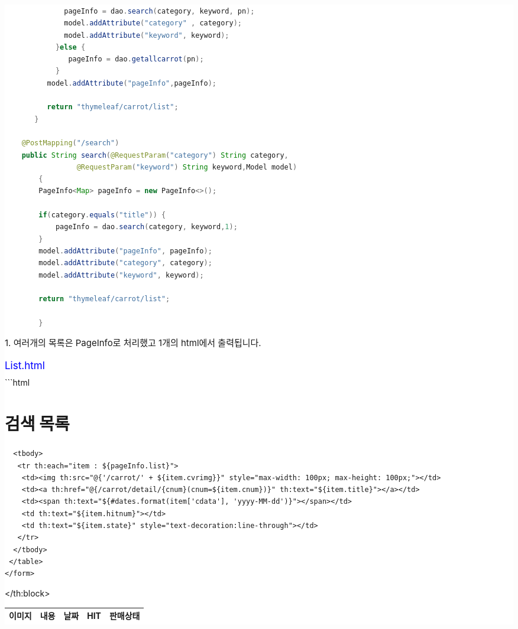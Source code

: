 ```java
	          pageInfo = dao.search(category, keyword, pn);
	          model.addAttribute("category" , category);
	          model.addAttribute("keyword", keyword);
	        }else {
	           pageInfo = dao.getallcarrot(pn);
	        }
	      model.addAttribute("pageInfo",pageInfo);

	      return "thymeleaf/carrot/list";
	   }
	
	@PostMapping("/search")
	public String search(@RequestParam("category") String category,
			     @RequestParam("keyword") String keyword,Model model)
	    {
		PageInfo<Map> pageInfo = new PageInfo<>();
		
		if(category.equals("title")) {
		    pageInfo = dao.search(category, keyword,1);
		}
		model.addAttribute("pageInfo", pageInfo);
		model.addAttribute("category", category);
		model.addAttribute("keyword", keyword);
		
		return "thymeleaf/carrot/list";
		
	    }
```
<div style = "font-size : 15px; margin-bottom: 15px">
1. 여러개의 목록은 PageInfo로 처리했고 1개의 html에서 출력됩니다.</div>

<div style="font-size : 17px; color:blue; margin-bottom: 7px">List.html</div>
```html
<th:block th:switch="${param.category}">
 <th:block th:case="'title'">
    <h1>검색 목록</h1>
    <form id="day" action="/carrot/search" method="post">
     <table>
      <thead>
       <tr>
        <th>이미지</th>
        <th>내용</th>
        <th>날짜</th>
        <th>HIT</th>
        <th>판매상태</th>
       </tr>
      </thead>

      <tbody>
       <tr th:each="item : ${pageInfo.list}">
        <td><img th:src="@{'/carrot/' + ${item.cvrimg}}" style="max-width: 100px; max-height: 100px;"></td>
        <td><a th:href="@{/carrot/detail/{cnum}(cnum=${item.cnum})}" th:text="${item.title}"></a></td>
        <td><span th:text="${#dates.format(item['cdata'], 'yyyy-MM-dd')}"></span></td>
        <td th:text="${item.hitnum}"></td>
        <td th:text="${item.state}" style="text-decoration:line-through"></td>
       </tr>
      </tbody>
     </table>
    </form>
 </th:block>
  
<!-- 다른 경우(카테고리 없음) -->
```